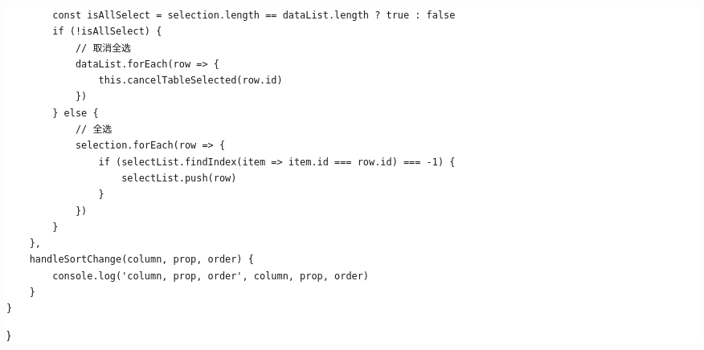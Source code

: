            const isAllSelect = selection.length == dataList.length ? true : false
            if (!isAllSelect) {
                // 取消全选
                dataList.forEach(row => {
                    this.cancelTableSelected(row.id)
                })
            } else {
                // 全选
                selection.forEach(row => {
                    if (selectList.findIndex(item => item.id === row.id) === -1) {
                        selectList.push(row)
                    }
                })
            }
        },
        handleSortChange(column, prop, order) {
            console.log('column, prop, order', column, prop, order)
        }
    }
}
</script>
